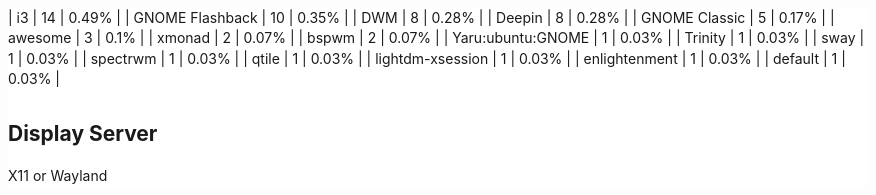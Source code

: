 | i3                | 14        | 0.49%   |
| GNOME Flashback   | 10        | 0.35%   |
| DWM               | 8         | 0.28%   |
| Deepin            | 8         | 0.28%   |
| GNOME Classic     | 5         | 0.17%   |
| awesome           | 3         | 0.1%    |
| xmonad            | 2         | 0.07%   |
| bspwm             | 2         | 0.07%   |
| Yaru:ubuntu:GNOME | 1         | 0.03%   |
| Trinity           | 1         | 0.03%   |
| sway              | 1         | 0.03%   |
| spectrwm          | 1         | 0.03%   |
| qtile             | 1         | 0.03%   |
| lightdm-xsession  | 1         | 0.03%   |
| enlightenment     | 1         | 0.03%   |
| default           | 1         | 0.03%   |

Display Server
--------------

X11 or Wayland
